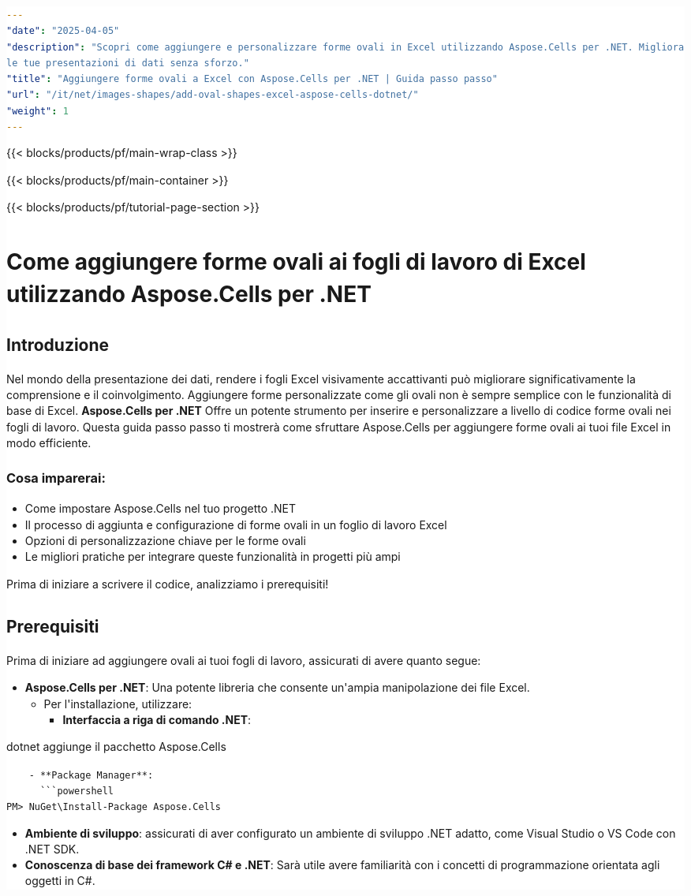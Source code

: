 ```yaml
---
"date": "2025-04-05"
"description": "Scopri come aggiungere e personalizzare forme ovali in Excel utilizzando Aspose.Cells per .NET. Migliora le tue presentazioni di dati senza sforzo."
"title": "Aggiungere forme ovali a Excel con Aspose.Cells per .NET | Guida passo passo"
"url": "/it/net/images-shapes/add-oval-shapes-excel-aspose-cells-dotnet/"
"weight": 1
---
```


{{< blocks/products/pf/main-wrap-class >}}

{{< blocks/products/pf/main-container >}}

{{< blocks/products/pf/tutorial-page-section >}}


# Come aggiungere forme ovali ai fogli di lavoro di Excel utilizzando Aspose.Cells per .NET

## Introduzione

Nel mondo della presentazione dei dati, rendere i fogli Excel visivamente accattivanti può migliorare significativamente la comprensione e il coinvolgimento. Aggiungere forme personalizzate come gli ovali non è sempre semplice con le funzionalità di base di Excel. **Aspose.Cells per .NET** Offre un potente strumento per inserire e personalizzare a livello di codice forme ovali nei fogli di lavoro. Questa guida passo passo ti mostrerà come sfruttare Aspose.Cells per aggiungere forme ovali ai tuoi file Excel in modo efficiente.

### Cosa imparerai:
- Come impostare Aspose.Cells nel tuo progetto .NET
- Il processo di aggiunta e configurazione di forme ovali in un foglio di lavoro Excel
- Opzioni di personalizzazione chiave per le forme ovali
- Le migliori pratiche per integrare queste funzionalità in progetti più ampi

Prima di iniziare a scrivere il codice, analizziamo i prerequisiti!

## Prerequisiti

Prima di iniziare ad aggiungere ovali ai tuoi fogli di lavoro, assicurati di avere quanto segue:

- **Aspose.Cells per .NET**: Una potente libreria che consente un'ampia manipolazione dei file Excel.
  - Per l'installazione, utilizzare:
    - **Interfaccia a riga di comando .NET**:
      ```bash
dotnet aggiunge il pacchetto Aspose.Cells
```
    - **Package Manager**:
      ```powershell
PM> NuGet\Install-Package Aspose.Cells
```
- **Ambiente di sviluppo**: assicurati di aver configurato un ambiente di sviluppo .NET adatto, come Visual Studio o VS Code con .NET SDK.
- **Conoscenza di base dei framework C# e .NET**: Sarà utile avere familiarità con i concetti di programmazione orientata agli oggetti in C#.
